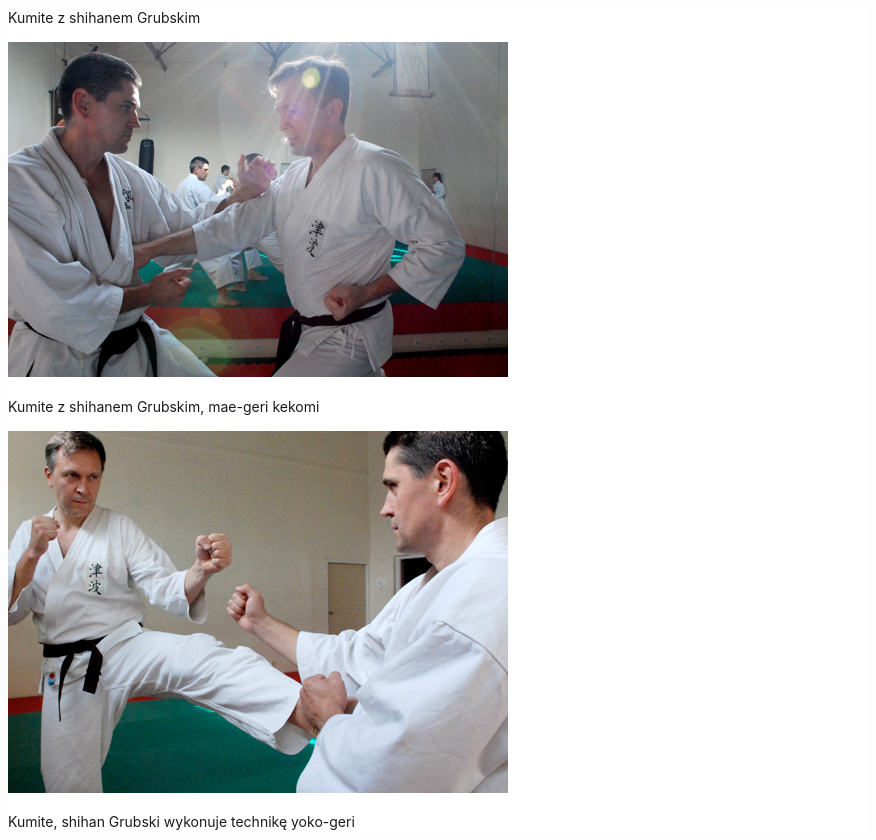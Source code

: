 
Kumite z shihanem Grubskim

<img class="aligncenter size-full wp-image-2875" title="z9_kumite" src="/uploads/z9_kumite.jpg" alt="z9_kumite" width="500" height="335" />

Kumite z shihanem Grubskim, mae-geri kekomi

<img class="aligncenter size-full wp-image-2876" title="z11_kumite" src="/uploads/z11_kumite.jpg" alt="z11_kumite" width="500" height="362" />

Kumite, shihan Grubski wykonuje technikę yoko-geri
